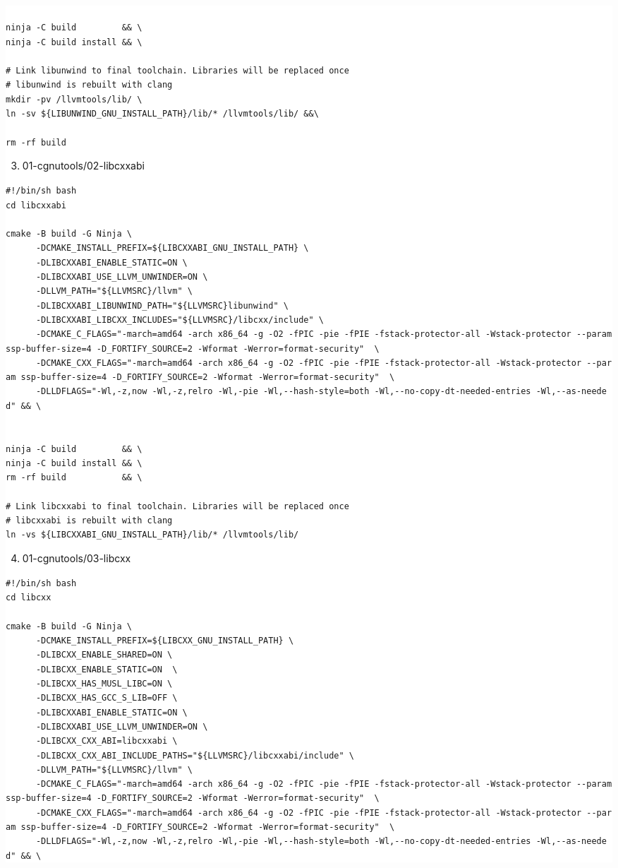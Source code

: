 ```

ninja -C build         && \
ninja -C build install && \

# Link libunwind to final toolchain. Libraries will be replaced once
# libunwind is rebuilt with clang
mkdir -pv /llvmtools/lib/ \
ln -sv ${LIBUNWIND_GNU_INSTALL_PATH}/lib/* /llvmtools/lib/ &&\

rm -rf build
```

3. 01-cgnutools/02-libcxxabi

```
#!/bin/sh bash
cd libcxxabi

cmake -B build -G Ninja \
      -DCMAKE_INSTALL_PREFIX=${LIBCXXABI_GNU_INSTALL_PATH} \
      -DLIBCXXABI_ENABLE_STATIC=ON \
      -DLIBCXXABI_USE_LLVM_UNWINDER=ON \
      -DLLVM_PATH="${LLVMSRC}/llvm" \
      -DLIBCXXABI_LIBUNWIND_PATH="${LLVMSRC}libunwind" \
      -DLIBCXXABI_LIBCXX_INCLUDES="${LLVMSRC}/libcxx/include" \
      -DCMAKE_C_FLAGS="-march=amd64 -arch x86_64 -g -O2 -fPIC -pie -fPIE -fstack-protector-all -Wstack-protector --param ssp-buffer-size=4 -D_FORTIFY_SOURCE=2 -Wformat -Werror=format-security"  \
      -DCMAKE_CXX_FLAGS="-march=amd64 -arch x86_64 -g -O2 -fPIC -pie -fPIE -fstack-protector-all -Wstack-protector --param ssp-buffer-size=4 -D_FORTIFY_SOURCE=2 -Wformat -Werror=format-security"  \ 
      -DLLDFLAGS="-Wl,-z,now -Wl,-z,relro -Wl,-pie -Wl,--hash-style=both -Wl,--no-copy-dt-needed-entries -Wl,--as-needed" && \


ninja -C build         && \
ninja -C build install && \
rm -rf build           && \

# Link libcxxabi to final toolchain. Libraries will be replaced once
# libcxxabi is rebuilt with clang
ln -vs ${LIBCXXABI_GNU_INSTALL_PATH}/lib/* /llvmtools/lib/
```

4. 01-cgnutools/03-libcxx

```
#!/bin/sh bash
cd libcxx

cmake -B build -G Ninja \
      -DCMAKE_INSTALL_PREFIX=${LIBCXX_GNU_INSTALL_PATH} \
      -DLIBCXX_ENABLE_SHARED=ON \
      -DLIBCXX_ENABLE_STATIC=ON  \
      -DLIBCXX_HAS_MUSL_LIBC=ON \
      -DLIBCXX_HAS_GCC_S_LIB=OFF \
      -DLIBCXXABI_ENABLE_STATIC=ON \
      -DLIBCXXABI_USE_LLVM_UNWINDER=ON \
      -DLIBCXX_CXX_ABI=libcxxabi \
      -DLIBCXX_CXX_ABI_INCLUDE_PATHS="${LLVMSRC}/libcxxabi/include" \
      -DLLVM_PATH="${LLVMSRC}/llvm" \
      -DCMAKE_C_FLAGS="-march=amd64 -arch x86_64 -g -O2 -fPIC -pie -fPIE -fstack-protector-all -Wstack-protector --param ssp-buffer-size=4 -D_FORTIFY_SOURCE=2 -Wformat -Werror=format-security"  \
      -DCMAKE_CXX_FLAGS="-march=amd64 -arch x86_64 -g -O2 -fPIC -pie -fPIE -fstack-protector-all -Wstack-protector --param ssp-buffer-size=4 -D_FORTIFY_SOURCE=2 -Wformat -Werror=format-security"  \ 
      -DLLDFLAGS="-Wl,-z,now -Wl,-z,relro -Wl,-pie -Wl,--hash-style=both -Wl,--no-copy-dt-needed-entries -Wl,--as-needed" && \
```
